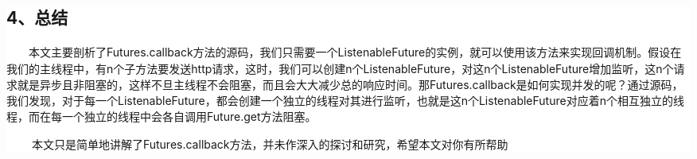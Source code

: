 ## 4、总结
&emsp;&emsp;本文主要剖析了Futures.callback方法的源码，我们只需要一个ListenableFuture的实例，就可以使用该方法来实现回调机制。假设在我们的主线程中，有n个子方法要发送http请求，这时，我们可以创建n个ListenableFuture，对这n个ListenableFuture增加监听，这n个请求就是异步且非阻塞的，这样不旦主线程不会阻塞，而且会大大减少总的响应时间。那Futures.callback是如何实现并发的呢？通过源码，我们发现，对于每一个ListenableFuture，都会创建一个独立的线程对其进行监听，也就是这n个ListenableFuture对应着n个相互独立的线程，而在每一个独立的线程中会各自调用Future.get方法阻塞。

&emsp;&emsp; 本文只是简单地讲解了Futures.callback方法，并未作深入的探讨和研究，希望本文对你有所帮助
